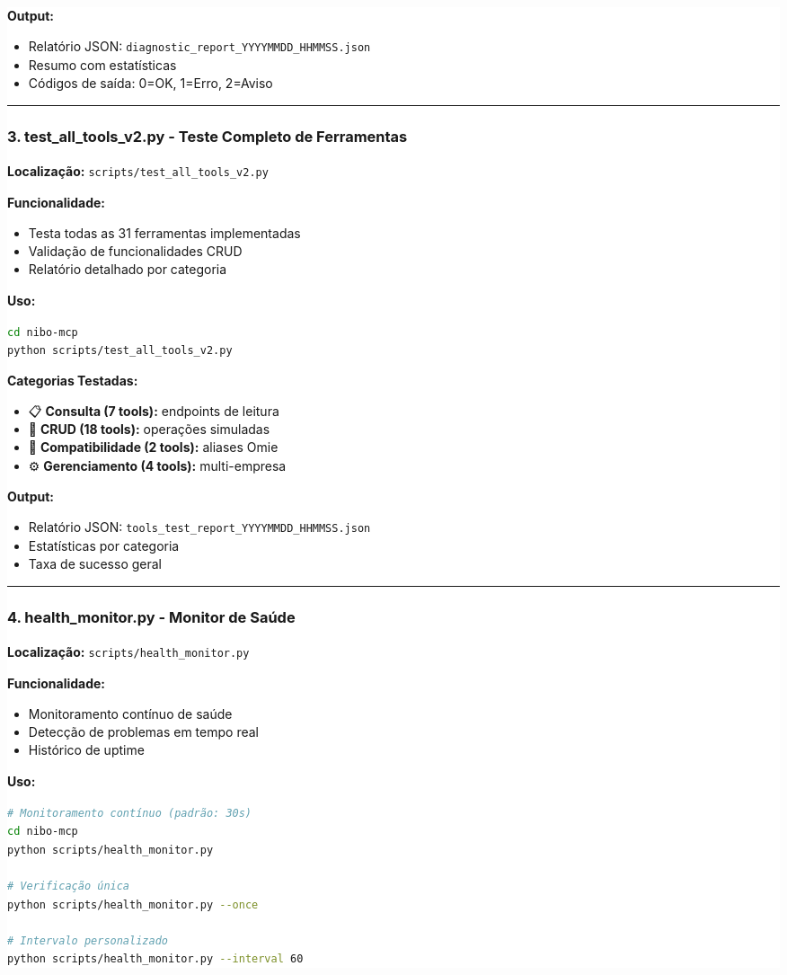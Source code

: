 **Output:**
- Relatório JSON: `diagnostic_report_YYYYMMDD_HHMMSS.json`
- Resumo com estatísticas
- Códigos de saída: 0=OK, 1=Erro, 2=Aviso

---

### **3. test_all_tools_v2.py** - Teste Completo de Ferramentas
**Localização:** `scripts/test_all_tools_v2.py`

**Funcionalidade:**
- Testa todas as 31 ferramentas implementadas
- Validação de funcionalidades CRUD
- Relatório detalhado por categoria

**Uso:**
```bash
cd nibo-mcp
python scripts/test_all_tools_v2.py
```

**Categorias Testadas:**
- 📋 **Consulta (7 tools):** endpoints de leitura
- 🔧 **CRUD (18 tools):** operações simuladas
- 🔄 **Compatibilidade (2 tools):** aliases Omie
- ⚙️ **Gerenciamento (4 tools):** multi-empresa

**Output:**
- Relatório JSON: `tools_test_report_YYYYMMDD_HHMMSS.json`
- Estatísticas por categoria
- Taxa de sucesso geral

---

### **4. health_monitor.py** - Monitor de Saúde
**Localização:** `scripts/health_monitor.py`

**Funcionalidade:**
- Monitoramento contínuo de saúde
- Detecção de problemas em tempo real
- Histórico de uptime

**Uso:**
```bash
# Monitoramento contínuo (padrão: 30s)
cd nibo-mcp
python scripts/health_monitor.py

# Verificação única
python scripts/health_monitor.py --once

# Intervalo personalizado
python scripts/health_monitor.py --interval 60
```

